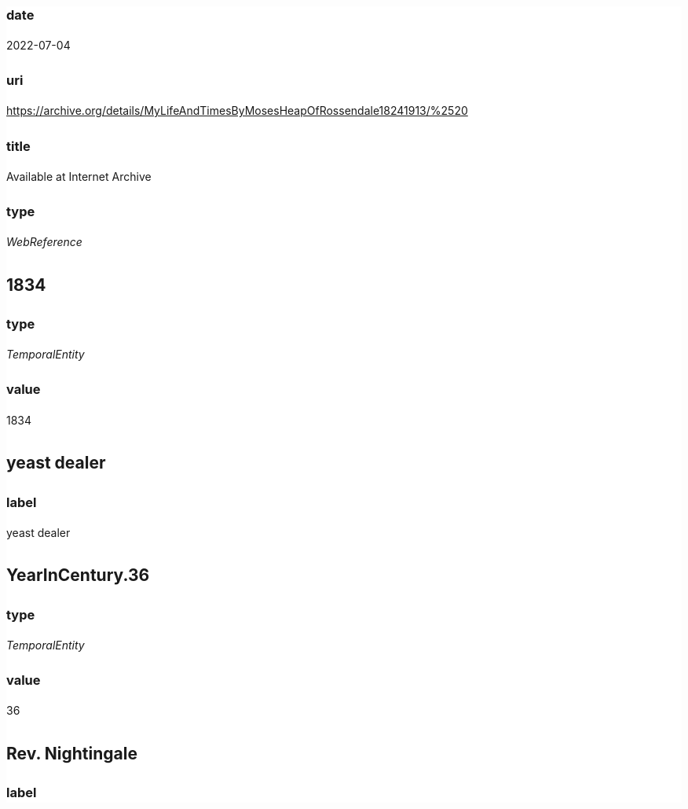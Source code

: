 ### date


2022-07-04

### uri


https://archive.org/details/MyLifeAndTimesByMosesHeapOfRossendale18241913/%2520

### title


Available at Internet Archive

### type


*WebReference*

## 1834

### type


*TemporalEntity*

### value


1834

## yeast dealer

### label


yeast dealer

## YearInCentury.36

### type


*TemporalEntity*

### value


36

## Rev. Nightingale

### label
